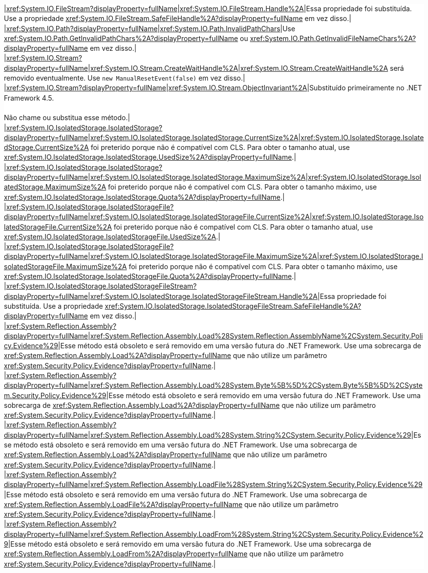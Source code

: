 |<xref:System.IO.FileStream?displayProperty=fullName>|<xref:System.IO.FileStream.Handle%2A>|Essa propriedade foi substituída. Use a propriedade                                          <xref:System.IO.FileStream.SafeFileHandle%2A?displayProperty=fullName> em vez disso.|  
|<xref:System.IO.Path?displayProperty=fullName>|<xref:System.IO.Path.InvalidPathChars>|Use                                          <xref:System.IO.Path.GetInvalidPathChars%2A?displayProperty=fullName> ou                                          <xref:System.IO.Path.GetInvalidFileNameChars%2A?displayProperty=fullName> em vez disso.|  
|<xref:System.IO.Stream?displayProperty=fullName>|<xref:System.IO.Stream.CreateWaitHandle%2A>|<xref:System.IO.Stream.CreateWaitHandle%2A> será removido eventualmente. Use                                          `new ManualResetEvent(false)` em vez disso.|  
|<xref:System.IO.Stream?displayProperty=fullName>|<xref:System.IO.Stream.ObjectInvariant%2A>|Substituído primeiramente no .NET Framework 4.5.<br /><br /> Não chame ou substitua esse método.|  
|<xref:System.IO.IsolatedStorage.IsolatedStorage?displayProperty=fullName>|<xref:System.IO.IsolatedStorage.IsolatedStorage.CurrentSize%2A>|<xref:System.IO.IsolatedStorage.IsolatedStorage.CurrentSize%2A> foi preterido porque não é compatível com CLS. Para obter o tamanho atual, use                                          <xref:System.IO.IsolatedStorage.IsolatedStorage.UsedSize%2A?displayProperty=fullName>.|  
|<xref:System.IO.IsolatedStorage.IsolatedStorage?displayProperty=fullName>|<xref:System.IO.IsolatedStorage.IsolatedStorage.MaximumSize%2A>|<xref:System.IO.IsolatedStorage.IsolatedStorage.MaximumSize%2A> foi preterido porque não é compatível com CLS. Para obter o tamanho máximo, use                                          <xref:System.IO.IsolatedStorage.IsolatedStorage.Quota%2A?displayProperty=fullName>.|  
|<xref:System.IO.IsolatedStorage.IsolatedStorageFile?displayProperty=fullName>|<xref:System.IO.IsolatedStorage.IsolatedStorageFile.CurrentSize%2A>|<xref:System.IO.IsolatedStorage.IsolatedStorageFile.CurrentSize%2A> foi preterido porque não é compatível com CLS. Para obter o tamanho atual, use                                          <xref:System.IO.IsolatedStorage.IsolatedStorageFile.UsedSize%2A>.|  
|<xref:System.IO.IsolatedStorage.IsolatedStorageFile?displayProperty=fullName>|<xref:System.IO.IsolatedStorage.IsolatedStorageFile.MaximumSize%2A>|<xref:System.IO.IsolatedStorage.IsolatedStorageFile.MaximumSize%2A> foi preterido porque não é compatível com CLS. Para obter o tamanho máximo, use                                          <xref:System.IO.IsolatedStorage.IsolatedStorageFile.Quota%2A?displayProperty=fullName>.|  
|<xref:System.IO.IsolatedStorage.IsolatedStorageFileStream?displayProperty=fullName>|<xref:System.IO.IsolatedStorage.IsolatedStorageFileStream.Handle%2A>|Essa propriedade foi substituída. Use a propriedade                                          <xref:System.IO.IsolatedStorage.IsolatedStorageFileStream.SafeFileHandle%2A?displayProperty=fullName> em vez disso.|  
|<xref:System.Reflection.Assembly?displayProperty=fullName>|<xref:System.Reflection.Assembly.Load%28System.Reflection.AssemblyName%2CSystem.Security.Policy.Evidence%29>|Esse método está obsoleto e será removido em uma versão futura do .NET Framework. Use uma sobrecarga de                                          <xref:System.Reflection.Assembly.Load%2A?displayProperty=fullName> que não utilize um parâmetro                                          <xref:System.Security.Policy.Evidence?displayProperty=fullName>.|  
|<xref:System.Reflection.Assembly?displayProperty=fullName>|<xref:System.Reflection.Assembly.Load%28System.Byte%5B%5D%2CSystem.Byte%5B%5D%2CSystem.Security.Policy.Evidence%29>|Esse método está obsoleto e será removido em uma versão futura do .NET Framework. Use uma sobrecarga de                                          <xref:System.Reflection.Assembly.Load%2A?displayProperty=fullName> que não utilize um parâmetro                                          <xref:System.Security.Policy.Evidence?displayProperty=fullName>.|  
|<xref:System.Reflection.Assembly?displayProperty=fullName>|<xref:System.Reflection.Assembly.Load%28System.String%2CSystem.Security.Policy.Evidence%29>|Esse método está obsoleto e será removido em uma versão futura do .NET Framework. Use uma sobrecarga de                                          <xref:System.Reflection.Assembly.Load%2A?displayProperty=fullName> que não utilize um parâmetro                                          <xref:System.Security.Policy.Evidence?displayProperty=fullName>.|  
|<xref:System.Reflection.Assembly?displayProperty=fullName>|<xref:System.Reflection.Assembly.LoadFile%28System.String%2CSystem.Security.Policy.Evidence%29>|Esse método está obsoleto e será removido em uma versão futura do .NET Framework. Use uma sobrecarga de                                          <xref:System.Reflection.Assembly.LoadFile%2A?displayProperty=fullName> que não utilize um parâmetro                                          <xref:System.Security.Policy.Evidence?displayProperty=fullName>.|  
|<xref:System.Reflection.Assembly?displayProperty=fullName>|<xref:System.Reflection.Assembly.LoadFrom%28System.String%2CSystem.Security.Policy.Evidence%29>|Esse método está obsoleto e será removido em uma versão futura do .NET Framework. Use uma sobrecarga de                                          <xref:System.Reflection.Assembly.LoadFrom%2A?displayProperty=fullName> que não utilize um parâmetro                                          <xref:System.Security.Policy.Evidence?displayProperty=fullName>.|  